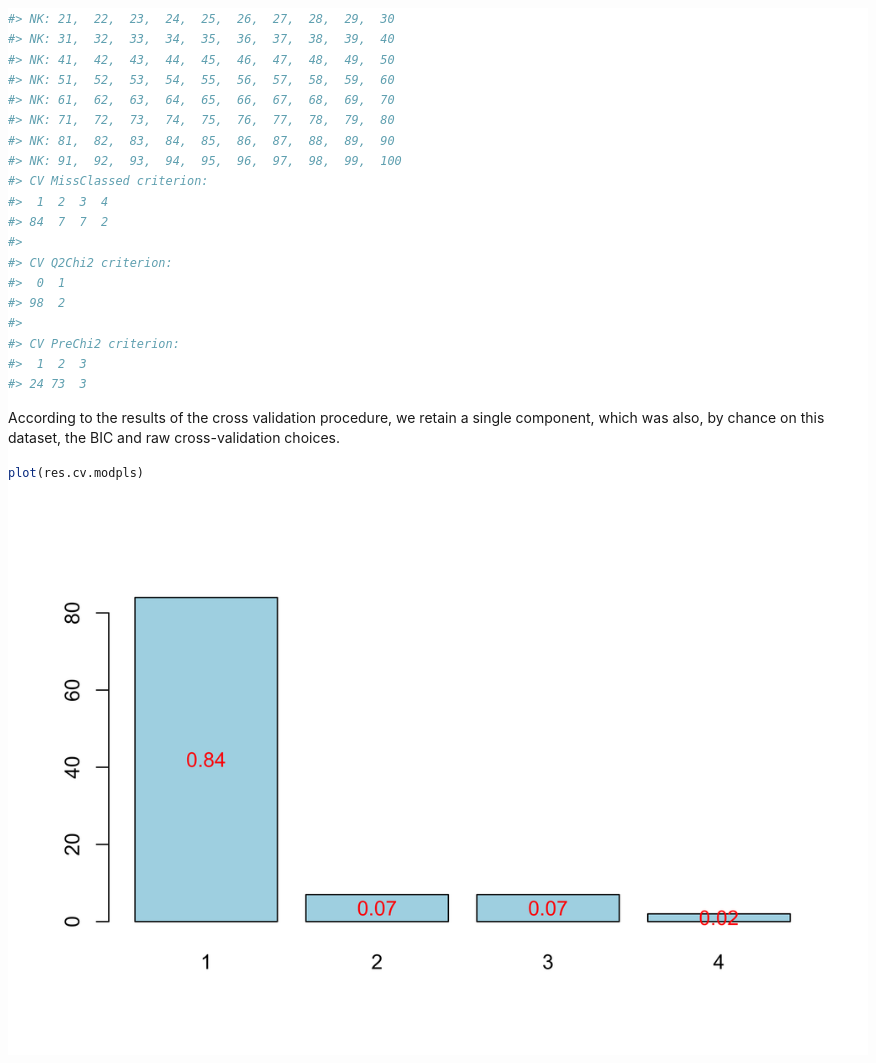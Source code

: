 ```r
#> NK: 21,  22,  23,  24,  25,  26,  27,  28,  29,  30
#> NK: 31,  32,  33,  34,  35,  36,  37,  38,  39,  40
#> NK: 41,  42,  43,  44,  45,  46,  47,  48,  49,  50
#> NK: 51,  52,  53,  54,  55,  56,  57,  58,  59,  60
#> NK: 61,  62,  63,  64,  65,  66,  67,  68,  69,  70
#> NK: 71,  72,  73,  74,  75,  76,  77,  78,  79,  80
#> NK: 81,  82,  83,  84,  85,  86,  87,  88,  89,  90
#> NK: 91,  92,  93,  94,  95,  96,  97,  98,  99,  100
#> CV MissClassed criterion:
#>  1  2  3  4 
#> 84  7  7  2 
#> 
#> CV Q2Chi2 criterion:
#>  0  1 
#> 98  2 
#> 
#> CV PreChi2 criterion:
#>  1  2  3 
#> 24 73  3
```

According to the results of the cross validation procedure, we retain a single component, which was also, by chance on this dataset, the BIC and raw cross-validation choices.


```r
plot(res.cv.modpls)
```

<img src="man/figures/README-chunk41-1.png" title="plot of chunk chunk41" alt="plot of chunk chunk41" width="100%" />
